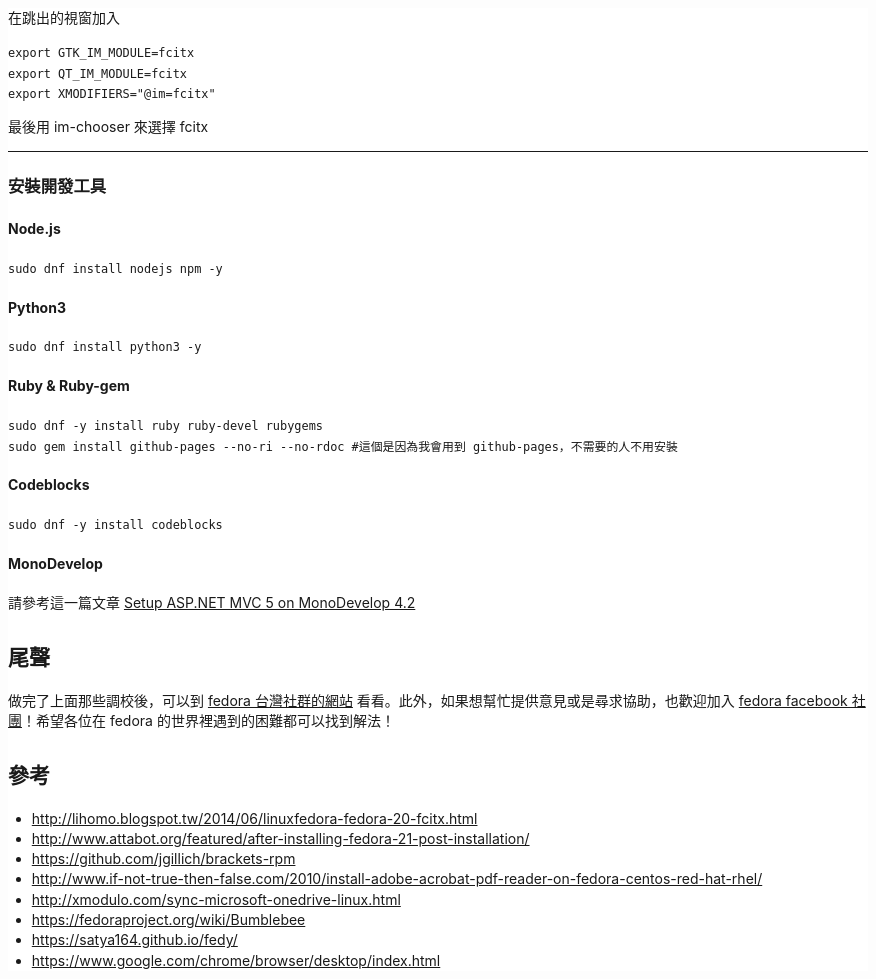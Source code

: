 在跳出的視窗加入

```
export GTK_IM_MODULE=fcitx
export QT_IM_MODULE=fcitx
export XMODIFIERS="@im=fcitx"
```

最後用 im-chooser 來選擇 fcitx

----

### 安裝開發工具

#### Node.js

`sudo dnf install nodejs npm -y`

#### Python3

`sudo dnf install python3 -y`

#### Ruby & Ruby-gem

```
sudo dnf -y install ruby ruby-devel rubygems
sudo gem install github-pages --no-ri --no-rdoc #這個是因為我會用到 github-pages，不需要的人不用安裝
```

#### Codeblocks

`sudo dnf -y install codeblocks`

#### MonoDevelop

請參考這一篇文章
<a href="http://curtis.schlak.com/2014/02/04/setup-asp-net-mvc-4-on-monodevelop-4.2.html">Setup ASP.NET MVC 5 on MonoDevelop 4.2</a>

## 尾聲

做完了上面那些調校後，可以到 <a href="http://fedora.linux.org.tw">fedora 台灣社群的網站</a> 看看。此外，如果想幫忙提供意見或是尋求協助，也歡迎加入 <a href="https://www.facebook.com/groups/fedora.chinesegroup">fedora facebook 社團</a>！希望各位在 fedora 的世界裡遇到的困難都可以找到解法！

## 參考

- <http://lihomo.blogspot.tw/2014/06/linuxfedora-fedora-20-fcitx.html>
- <http://www.attabot.org/featured/after-installing-fedora-21-post-installation/>
- <https://github.com/jgillich/brackets-rpm>
- <http://www.if-not-true-then-false.com/2010/install-adobe-acrobat-pdf-reader-on-fedora-centos-red-hat-rhel/>
- <http://xmodulo.com/sync-microsoft-onedrive-linux.html>
- <https://fedoraproject.org/wiki/Bumblebee>
- <https://satya164.github.io/fedy/>
- <https://www.google.com/chrome/browser/desktop/index.html>
